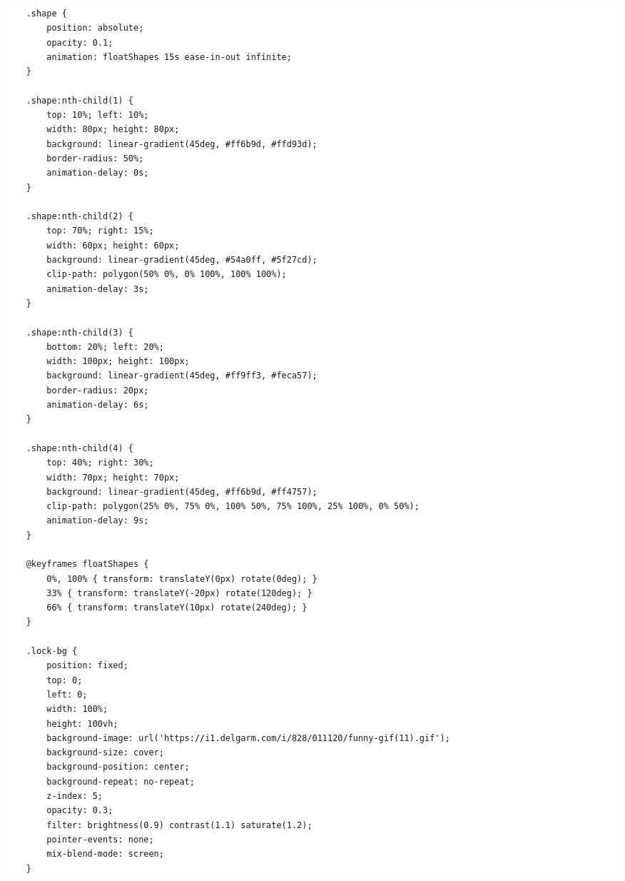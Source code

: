         .shape {
            position: absolute;
            opacity: 0.1;
            animation: floatShapes 15s ease-in-out infinite;
        }

        .shape:nth-child(1) {
            top: 10%; left: 10%;
            width: 80px; height: 80px;
            background: linear-gradient(45deg, #ff6b9d, #ffd93d);
            border-radius: 50%;
            animation-delay: 0s;
        }

        .shape:nth-child(2) {
            top: 70%; right: 15%;
            width: 60px; height: 60px;
            background: linear-gradient(45deg, #54a0ff, #5f27cd);
            clip-path: polygon(50% 0%, 0% 100%, 100% 100%);
            animation-delay: 3s;
        }

        .shape:nth-child(3) {
            bottom: 20%; left: 20%;
            width: 100px; height: 100px;
            background: linear-gradient(45deg, #ff9ff3, #feca57);
            border-radius: 20px;
            animation-delay: 6s;
        }

        .shape:nth-child(4) {
            top: 40%; right: 30%;
            width: 70px; height: 70px;
            background: linear-gradient(45deg, #ff6b9d, #ff4757);
            clip-path: polygon(25% 0%, 75% 0%, 100% 50%, 75% 100%, 25% 100%, 0% 50%);
            animation-delay: 9s;
        }

        @keyframes floatShapes {
            0%, 100% { transform: translateY(0px) rotate(0deg); }
            33% { transform: translateY(-20px) rotate(120deg); }
            66% { transform: translateY(10px) rotate(240deg); }
        }

        .lock-bg { 
            position: fixed; 
            top: 0; 
            left: 0; 
            width: 100%; 
            height: 100vh; 
            background-image: url('https://i1.delgarm.com/i/828/011120/funny-gif(11).gif'); 
            background-size: cover; 
            background-position: center; 
            background-repeat: no-repeat; 
            z-index: 5; 
            opacity: 0.3; 
            filter: brightness(0.9) contrast(1.1) saturate(1.2); 
            pointer-events: none; 
            mix-blend-mode: screen;
        }
